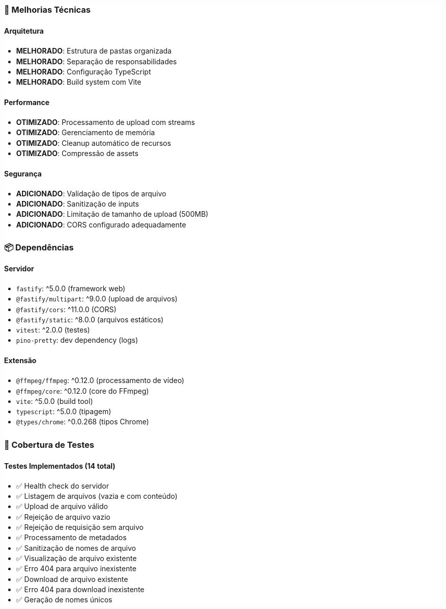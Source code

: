 ### 🔧 Melhorias Técnicas

#### Arquitetura
- **MELHORADO**: Estrutura de pastas organizada
- **MELHORADO**: Separação de responsabilidades
- **MELHORADO**: Configuração TypeScript
- **MELHORADO**: Build system com Vite

#### Performance
- **OTIMIZADO**: Processamento de upload com streams
- **OTIMIZADO**: Gerenciamento de memória
- **OTIMIZADO**: Cleanup automático de recursos
- **OTIMIZADO**: Compressão de assets

#### Segurança
- **ADICIONADO**: Validação de tipos de arquivo
- **ADICIONADO**: Sanitização de inputs
- **ADICIONADO**: Limitação de tamanho de upload (500MB)
- **ADICIONADO**: CORS configurado adequadamente

### 📦 Dependências

#### Servidor
- `fastify`: ^5.0.0 (framework web)
- `@fastify/multipart`: ^9.0.0 (upload de arquivos)
- `@fastify/cors`: ^11.0.0 (CORS)
- `@fastify/static`: ^8.0.0 (arquivos estáticos)
- `vitest`: ^2.0.0 (testes)
- `pino-pretty`: dev dependency (logs)

#### Extensão
- `@ffmpeg/ffmpeg`: ^0.12.0 (processamento de vídeo)
- `@ffmpeg/core`: ^0.12.0 (core do FFmpeg)
- `vite`: ^5.0.0 (build tool)
- `typescript`: ^5.0.0 (tipagem)
- `@types/chrome`: ^0.0.268 (tipos Chrome)

### 🧪 Cobertura de Testes

#### Testes Implementados (14 total)
- ✅ Health check do servidor
- ✅ Listagem de arquivos (vazia e com conteúdo)
- ✅ Upload de arquivo válido
- ✅ Rejeição de arquivo vazio
- ✅ Rejeição de requisição sem arquivo
- ✅ Processamento de metadados
- ✅ Sanitização de nomes de arquivo
- ✅ Visualização de arquivo existente
- ✅ Erro 404 para arquivo inexistente
- ✅ Download de arquivo existente
- ✅ Erro 404 para download inexistente
- ✅ Geração de nomes únicos
